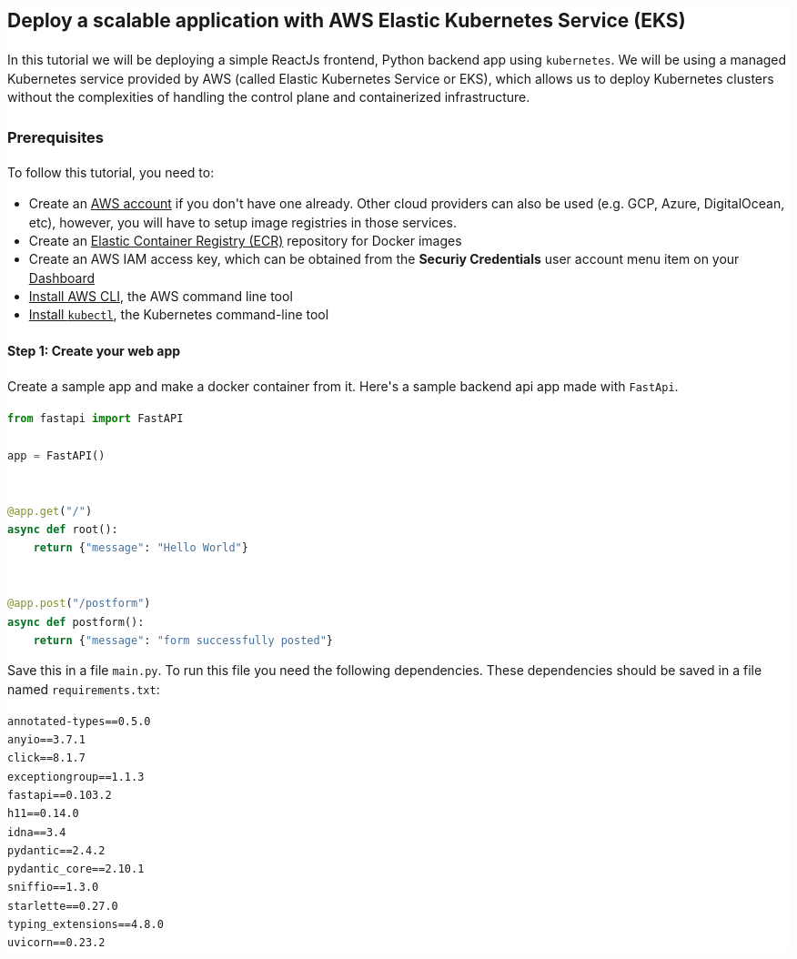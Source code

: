 ## Deploy a scalable application with AWS Elastic Kubernetes Service (EKS)

In this tutorial we will be deploying a simple ReactJs frontend, Python backend app using `kubernetes`. We will be using a managed Kubernetes service provided by AWS (called Elastic Kubernetes Service or EKS), which allows us to deploy Kubernetes clusters without the complexities of handling the control plane and containerized infrastructure.

### Prerequisites
To follow this tutorial, you need to:
- Create an [AWS account](https://aws.amazon.com) if you don't have one already. Other cloud providers can also be used (e.g. GCP, Azure, DigitalOcean, etc), however, you will have to setup image registries in those services.
- Create an [Elastic Container Registry (ECR)](https://console.aws.amazon.com/ecr) repository for Docker images
- Create an AWS IAM access key, which can be obtained from the **Securiy Credentials** user account menu item on your [Dashboard](https://console.aws.amazon.com)
- [Install AWS CLI](https://docs.aws.amazon.com/cli/latest/userguide/getting-started-install.html), the AWS command line tool
- [Install `kubectl`](https://kubernetes.io/docs/tasks/tools/install-kubectl/), the Kubernetes command-line tool

#### Step 1: Create your web app
Create a sample app and make a docker container from it. Here's a sample backend api app made with `FastApi`.

```python
from fastapi import FastAPI

app = FastAPI()


@app.get("/")
async def root():
    return {"message": "Hello World"}


@app.post("/postform")
async def postform():
    return {"message": "form successfully posted"}
```

Save this in a file `main.py`. To run this file you need the following dependencies. These dependencies should be saved in a file named `requirements.txt`:

```
annotated-types==0.5.0
anyio==3.7.1
click==8.1.7
exceptiongroup==1.1.3
fastapi==0.103.2
h11==0.14.0
idna==3.4
pydantic==2.4.2
pydantic_core==2.10.1
sniffio==1.3.0
starlette==0.27.0
typing_extensions==4.8.0
uvicorn==0.23.2
```
